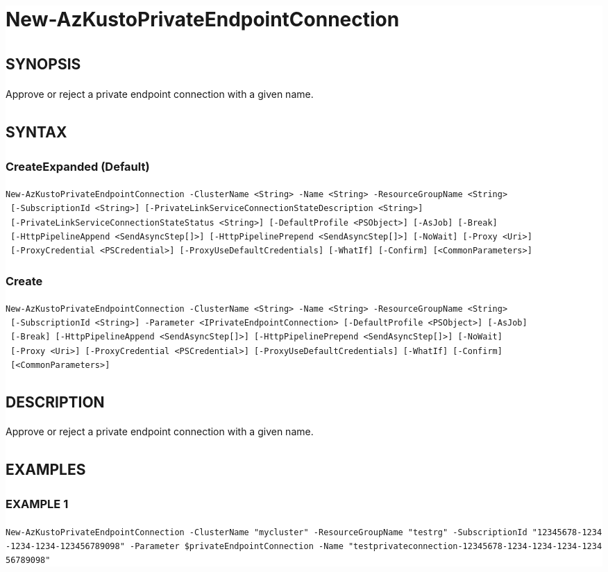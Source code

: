 ﻿---
external help file: Az.Kusto-help.xml
Module Name: Az.Kusto
online version: https://docs.microsoft.com/powershell/module/az.kusto/new-azkustoprivateendpointconnection
schema: 2.0.0
---

# New-AzKustoPrivateEndpointConnection

## SYNOPSIS
Approve or reject a private endpoint connection with a given name.

## SYNTAX

### CreateExpanded (Default)
```
New-AzKustoPrivateEndpointConnection -ClusterName <String> -Name <String> -ResourceGroupName <String>
 [-SubscriptionId <String>] [-PrivateLinkServiceConnectionStateDescription <String>]
 [-PrivateLinkServiceConnectionStateStatus <String>] [-DefaultProfile <PSObject>] [-AsJob] [-Break]
 [-HttpPipelineAppend <SendAsyncStep[]>] [-HttpPipelinePrepend <SendAsyncStep[]>] [-NoWait] [-Proxy <Uri>]
 [-ProxyCredential <PSCredential>] [-ProxyUseDefaultCredentials] [-WhatIf] [-Confirm] [<CommonParameters>]
```

### Create
```
New-AzKustoPrivateEndpointConnection -ClusterName <String> -Name <String> -ResourceGroupName <String>
 [-SubscriptionId <String>] -Parameter <IPrivateEndpointConnection> [-DefaultProfile <PSObject>] [-AsJob]
 [-Break] [-HttpPipelineAppend <SendAsyncStep[]>] [-HttpPipelinePrepend <SendAsyncStep[]>] [-NoWait]
 [-Proxy <Uri>] [-ProxyCredential <PSCredential>] [-ProxyUseDefaultCredentials] [-WhatIf] [-Confirm]
 [<CommonParameters>]
```

## DESCRIPTION
Approve or reject a private endpoint connection with a given name.

## EXAMPLES

### EXAMPLE 1
```
New-AzKustoPrivateEndpointConnection -ClusterName "mycluster" -ResourceGroupName "testrg" -SubscriptionId "12345678-1234-1234-1234-123456789098" -Parameter $privateEndpointConnection -Name "testprivateconnection-12345678-1234-1234-1234-123456789098"
```

